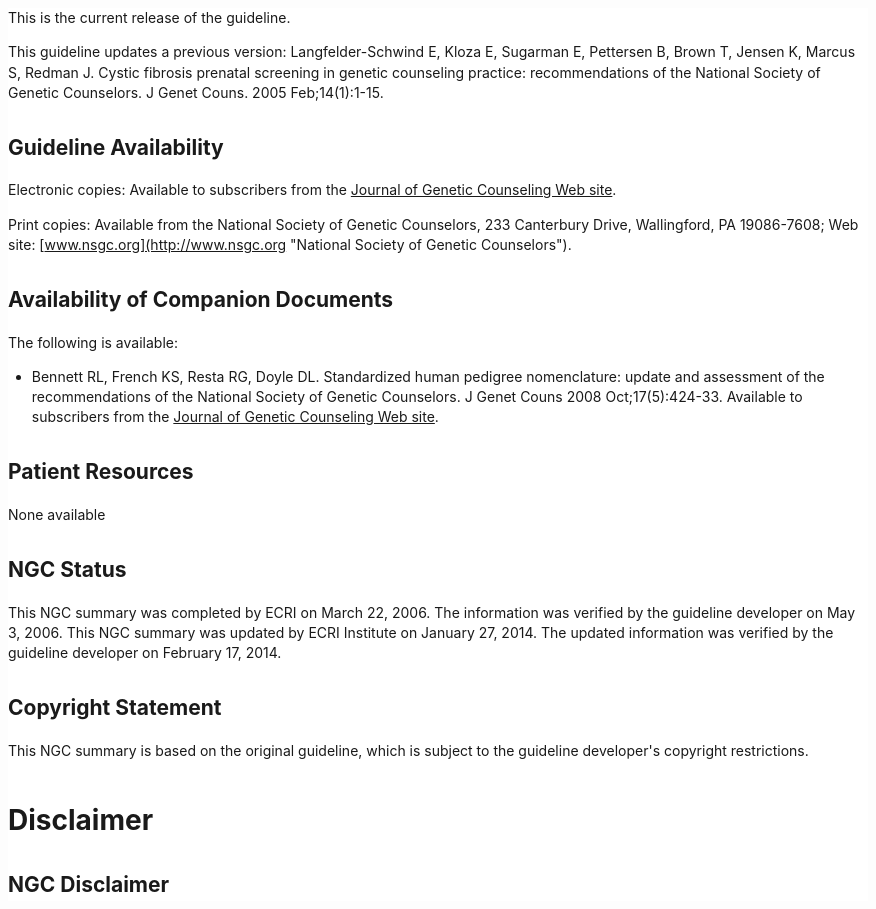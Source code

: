 

This is the current release of the guideline.

This guideline updates a previous version: Langfelder-Schwind E, Kloza E, Sugarman E, Pettersen B, Brown T, Jensen K, Marcus S, Redman J. Cystic fibrosis prenatal screening in genetic counseling practice: recommendations of the National Society of Genetic Counselors. J Genet Couns. 2005 Feb;14(1):1-15.

## Guideline Availability



Electronic copies: Available to subscribers from the [Journal of Genetic Counseling Web site](http://link.springer.com/article/10.1007/s10897-013-9636-9 "Journal of Genetic Counseling Web site").

Print copies: Available from the National Society of Genetic Counselors, 233 Canterbury Drive, Wallingford, PA 19086-7608; Web site: [www.nsgc.org](http://www.nsgc.org "National Society of Genetic Counselors").

## Availability of Companion Documents



The following is available:

  * Bennett RL, French KS, Resta RG, Doyle DL. Standardized human pedigree nomenclature: update and assessment of the recommendations of the National Society of Genetic Counselors. J Genet Couns 2008 Oct;17(5):424-33. Available to subscribers from the [Journal of Genetic Counseling Web site](http://www.springerlink.com/content/m617713nk2l33417 "National Society of Genetic Counselors Web site"). 



## Patient Resources



None available

## NGC Status



This NGC summary was completed by ECRI on March 22, 2006. The information was verified by the guideline developer on May 3, 2006. This NGC summary was updated by ECRI Institute on January 27, 2014. The updated information was verified by the guideline developer on February 17, 2014.

## Copyright Statement



This NGC summary is based on the original guideline, which is subject to the guideline developer's copyright restrictions.

# Disclaimer

## NGC Disclaimer

